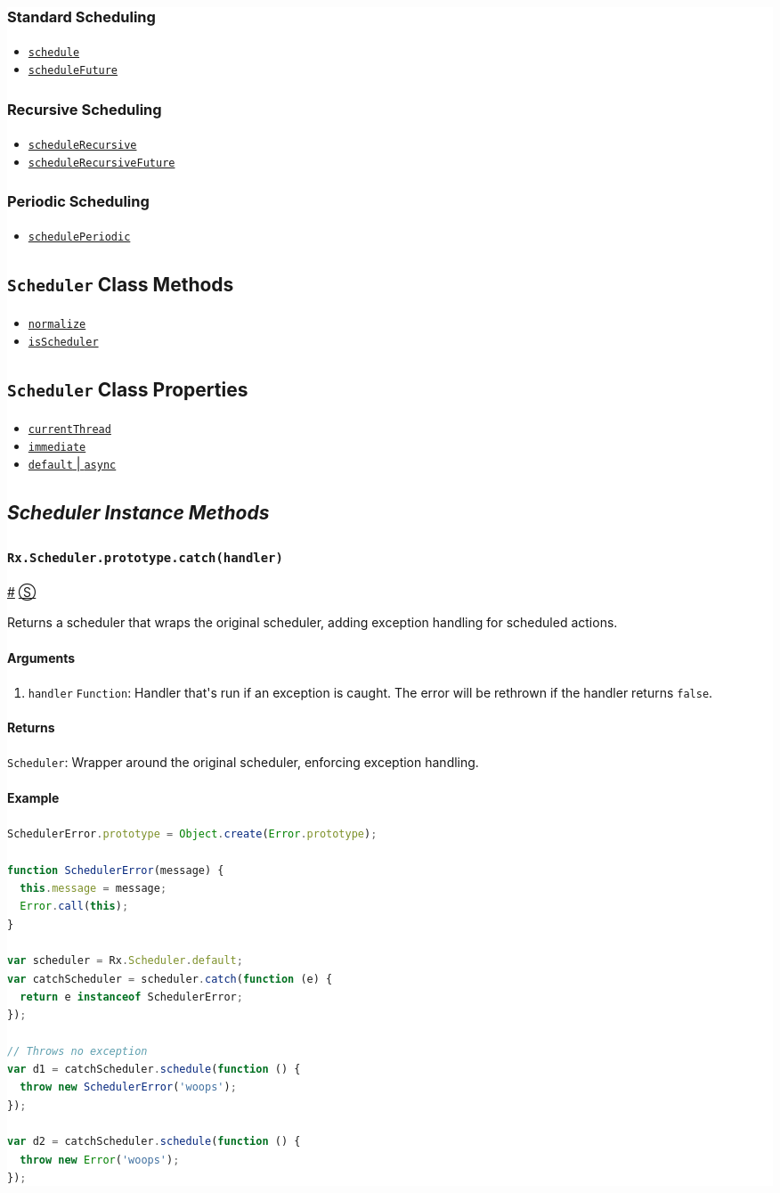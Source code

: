 ### Standard Scheduling ###
- [`schedule`](#rxschedulerprototypeschedulestate-action)
- [`scheduleFuture`](#rxschedulerprototypeschedulefuturestate-duetime-action)

### Recursive Scheduling ###
- [`scheduleRecursive`](#rxschedulerprototypeschedulerecursivestate-action)
- [`scheduleRecursiveFuture`](#rxschedulerprototypeschedulerecursivefuturestate-duetime-action)

### Periodic Scheduling ###
- [`schedulePeriodic`](#rxschedulerscheduleperiodicstate-period-action)

## `Scheduler` Class Methods ##
- [`normalize`](#rxschedulernormalizetimespan)
- [`isScheduler`](#rxschedulerisschedulerobj)

## `Scheduler` Class Properties ##
- [`currentThread`](#rxschedulercurrentthread)
- [`immediate`](#rxschedulerimmediate)
- [`default` | `async`](#rxschedulerdefault)

## _Scheduler Instance Methods_ ##

### <a id="rxschedulerprototypecatchhandler"></a>`Rx.Scheduler.prototype.catch(handler)`
<a href="#rxschedulerprototypecatchhandler">#</a> [&#x24C8;](https://github.com/Reactive-Extensions/RxJS/blob/master/src/core/concurrency/scheduler.wrappers.js "View in source")

Returns a scheduler that wraps the original scheduler, adding exception handling for scheduled actions.

#### Arguments
1. `handler` `Function`: Handler that's run if an exception is caught. The error will be rethrown if the handler returns `false`.

#### Returns
`Scheduler`: Wrapper around the original scheduler, enforcing exception handling.

#### Example

```js
SchedulerError.prototype = Object.create(Error.prototype);

function SchedulerError(message) {
  this.message = message;
  Error.call(this);
}

var scheduler = Rx.Scheduler.default;
var catchScheduler = scheduler.catch(function (e) {
  return e instanceof SchedulerError;
});

// Throws no exception
var d1 = catchScheduler.schedule(function () {
  throw new SchedulerError('woops');
});

var d2 = catchScheduler.schedule(function () {
  throw new Error('woops');
});

```
